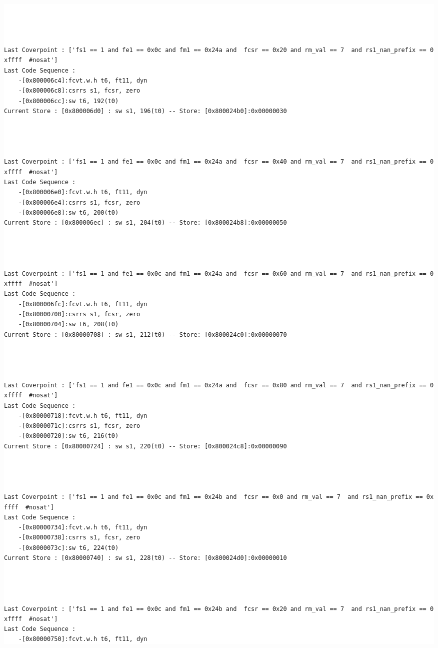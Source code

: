 ```




Last Coverpoint : ['fs1 == 1 and fe1 == 0x0c and fm1 == 0x24a and  fcsr == 0x20 and rm_val == 7  and rs1_nan_prefix == 0xffff  #nosat']
Last Code Sequence : 
	-[0x800006c4]:fcvt.w.h t6, ft11, dyn
	-[0x800006c8]:csrrs s1, fcsr, zero
	-[0x800006cc]:sw t6, 192(t0)
Current Store : [0x800006d0] : sw s1, 196(t0) -- Store: [0x800024b0]:0x00000030




Last Coverpoint : ['fs1 == 1 and fe1 == 0x0c and fm1 == 0x24a and  fcsr == 0x40 and rm_val == 7  and rs1_nan_prefix == 0xffff  #nosat']
Last Code Sequence : 
	-[0x800006e0]:fcvt.w.h t6, ft11, dyn
	-[0x800006e4]:csrrs s1, fcsr, zero
	-[0x800006e8]:sw t6, 200(t0)
Current Store : [0x800006ec] : sw s1, 204(t0) -- Store: [0x800024b8]:0x00000050




Last Coverpoint : ['fs1 == 1 and fe1 == 0x0c and fm1 == 0x24a and  fcsr == 0x60 and rm_val == 7  and rs1_nan_prefix == 0xffff  #nosat']
Last Code Sequence : 
	-[0x800006fc]:fcvt.w.h t6, ft11, dyn
	-[0x80000700]:csrrs s1, fcsr, zero
	-[0x80000704]:sw t6, 208(t0)
Current Store : [0x80000708] : sw s1, 212(t0) -- Store: [0x800024c0]:0x00000070




Last Coverpoint : ['fs1 == 1 and fe1 == 0x0c and fm1 == 0x24a and  fcsr == 0x80 and rm_val == 7  and rs1_nan_prefix == 0xffff  #nosat']
Last Code Sequence : 
	-[0x80000718]:fcvt.w.h t6, ft11, dyn
	-[0x8000071c]:csrrs s1, fcsr, zero
	-[0x80000720]:sw t6, 216(t0)
Current Store : [0x80000724] : sw s1, 220(t0) -- Store: [0x800024c8]:0x00000090




Last Coverpoint : ['fs1 == 1 and fe1 == 0x0c and fm1 == 0x24b and  fcsr == 0x0 and rm_val == 7  and rs1_nan_prefix == 0xffff  #nosat']
Last Code Sequence : 
	-[0x80000734]:fcvt.w.h t6, ft11, dyn
	-[0x80000738]:csrrs s1, fcsr, zero
	-[0x8000073c]:sw t6, 224(t0)
Current Store : [0x80000740] : sw s1, 228(t0) -- Store: [0x800024d0]:0x00000010




Last Coverpoint : ['fs1 == 1 and fe1 == 0x0c and fm1 == 0x24b and  fcsr == 0x20 and rm_val == 7  and rs1_nan_prefix == 0xffff  #nosat']
Last Code Sequence : 
	-[0x80000750]:fcvt.w.h t6, ft11, dyn
```